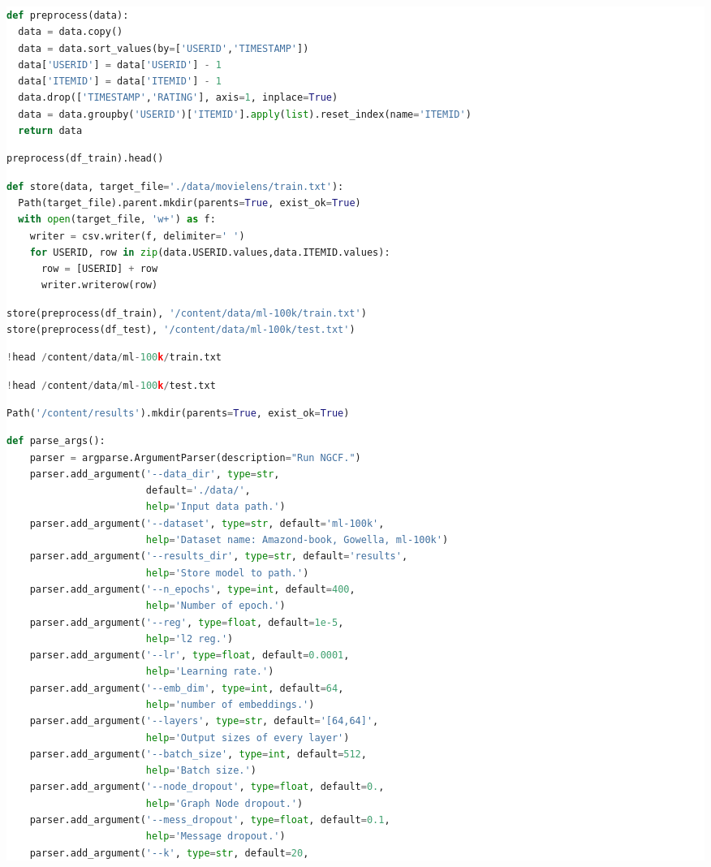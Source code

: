 
```python id="1iSOiyCqpmYE"
def preprocess(data):
  data = data.copy()
  data = data.sort_values(by=['USERID','TIMESTAMP'])
  data['USERID'] = data['USERID'] - 1
  data['ITEMID'] = data['ITEMID'] - 1
  data.drop(['TIMESTAMP','RATING'], axis=1, inplace=True)
  data = data.groupby('USERID')['ITEMID'].apply(list).reset_index(name='ITEMID')
  return data
```

```python colab={"base_uri": "https://localhost:8080/", "height": 204} id="D7ZtrUPp22dO" outputId="56290e63-dcf3-448b-b3a5-ce60bd2c23db"
preprocess(df_train).head()
```

```python id="yDMAhrig1Lde"
def store(data, target_file='./data/movielens/train.txt'):
  Path(target_file).parent.mkdir(parents=True, exist_ok=True)
  with open(target_file, 'w+') as f:
    writer = csv.writer(f, delimiter=' ')
    for USERID, row in zip(data.USERID.values,data.ITEMID.values):
      row = [USERID] + row
      writer.writerow(row)
```

```python id="XUIFrKsavRzV"
store(preprocess(df_train), '/content/data/ml-100k/train.txt')
store(preprocess(df_test), '/content/data/ml-100k/test.txt')
```

```python colab={"base_uri": "https://localhost:8080/"} id="vq2IwCkJtUTy" outputId="bdd5df6b-213f-4e87-deae-b8f29e42ec87"
!head /content/data/ml-100k/train.txt
```

```python colab={"base_uri": "https://localhost:8080/"} id="E7YYuu2XuVQa" outputId="fd6fc81c-8ee7-4a34-cb7f-ae5c9ffb27d6"
!head /content/data/ml-100k/test.txt
```

```python id="C-f9mzEf4Ow6"
Path('/content/results').mkdir(parents=True, exist_ok=True)
```

```python id="Bxz7aV0Sws1S"
def parse_args():
    parser = argparse.ArgumentParser(description="Run NGCF.")
    parser.add_argument('--data_dir', type=str,
                        default='./data/',
                        help='Input data path.')
    parser.add_argument('--dataset', type=str, default='ml-100k',
                        help='Dataset name: Amazond-book, Gowella, ml-100k')
    parser.add_argument('--results_dir', type=str, default='results',
                        help='Store model to path.')
    parser.add_argument('--n_epochs', type=int, default=400,
                        help='Number of epoch.')
    parser.add_argument('--reg', type=float, default=1e-5,
                        help='l2 reg.')
    parser.add_argument('--lr', type=float, default=0.0001,
                        help='Learning rate.')
    parser.add_argument('--emb_dim', type=int, default=64,
                        help='number of embeddings.')
    parser.add_argument('--layers', type=str, default='[64,64]',
                        help='Output sizes of every layer')
    parser.add_argument('--batch_size', type=int, default=512,
                        help='Batch size.')
    parser.add_argument('--node_dropout', type=float, default=0.,
                        help='Graph Node dropout.')
    parser.add_argument('--mess_dropout', type=float, default=0.1,
                        help='Message dropout.')
    parser.add_argument('--k', type=str, default=20,
```